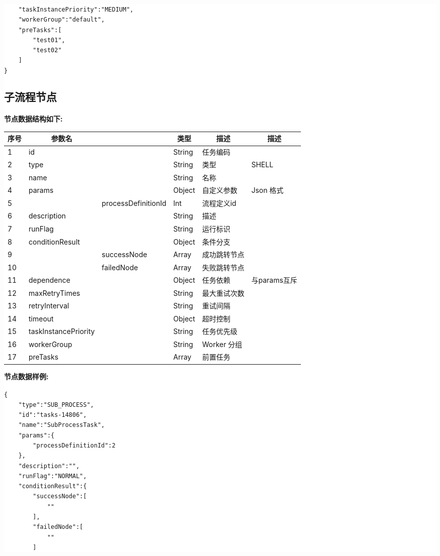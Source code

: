 ```
    "taskInstancePriority":"MEDIUM",
    "workerGroup":"default",
    "preTasks":[
        "test01",
        "test02"
    ]
}
```

子流程节点
-----

**节点数据结构如下:**

| 序号 | 参数名 |  | 类型 | 描述 | 描述 |
| --- | --- | --- | --- | --- | --- |
| 1 | id |  | String | 任务编码 |  |
| 2 | type |  | String | 类型 | SHELL |
| 3 | name |  | String | 名称 |  |
| 4 | params |  | Object | 自定义参数 | Json 格式 |
| 5 |  | processDefinitionId | Int | 流程定义id |  |
| 6 | description |  | String | 描述 |  |
| 7 | runFlag |  | String | 运行标识 |  |
| 8 | conditionResult |  | Object | 条件分支 |  |
| 9 |  | successNode | Array | 成功跳转节点 |  |
| 10 |  | failedNode | Array | 失败跳转节点 |  |
| 11 | dependence |  | Object | 任务依赖 | 与params互斥 |
| 12 | maxRetryTimes |  | String | 最大重试次数 |  |
| 13 | retryInterval |  | String | 重试间隔 |  |
| 14 | timeout |  | Object | 超时控制 |  |
| 15 | taskInstancePriority |  | String | 任务优先级 |  |
| 16 | workerGroup |  | String | Worker 分组 |  |
| 17 | preTasks |  | Array | 前置任务 |  |

**节点数据样例:**

```
{
    "type":"SUB_PROCESS",
    "id":"tasks-14806",
    "name":"SubProcessTask",
    "params":{
        "processDefinitionId":2
    },
    "description":"",
    "runFlag":"NORMAL",
    "conditionResult":{
        "successNode":[
            ""
        ],
        "failedNode":[
            ""
        ]
```